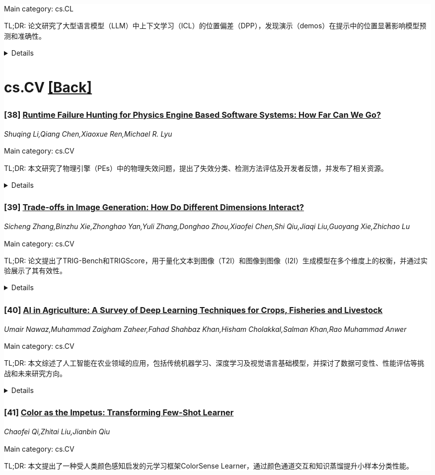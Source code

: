 Main category: cs.CL

TL;DR: 论文研究了大型语言模型（LLM）中上下文学习（ICL）的位置偏差（DPP），发现演示（demos）在提示中的位置显著影响模型预测和准确性。


<details><summary>Details</summary></details>


<div id='cs.CV'></div>

# cs.CV [[Back]](#toc)

### [38] [Runtime Failure Hunting for Physics Engine Based Software Systems: How Far Can We Go?](https://arxiv.org/abs/2507.22099)
*Shuqing Li,Qiang Chen,Xiaoxue Ren,Michael R. Lyu*

Main category: cs.CV

TL;DR: 本文研究了物理引擎（PEs）中的物理失效问题，提出了失效分类、检测方法评估及开发者反馈，并发布了相关资源。


<details><summary>Details</summary></details>


### [39] [Trade-offs in Image Generation: How Do Different Dimensions Interact?](https://arxiv.org/abs/2507.22100)
*Sicheng Zhang,Binzhu Xie,Zhonghao Yan,Yuli Zhang,Donghao Zhou,Xiaofei Chen,Shi Qiu,Jiaqi Liu,Guoyang Xie,Zhichao Lu*

Main category: cs.CV

TL;DR: 论文提出了TRIG-Bench和TRIGScore，用于量化文本到图像（T2I）和图像到图像（I2I）生成模型在多个维度上的权衡，并通过实验展示了其有效性。


<details><summary>Details</summary></details>


### [40] [AI in Agriculture: A Survey of Deep Learning Techniques for Crops, Fisheries and Livestock](https://arxiv.org/abs/2507.22101)
*Umair Nawaz,Muhammad Zaigham Zaheer,Fahad Shahbaz Khan,Hisham Cholakkal,Salman Khan,Rao Muhammad Anwer*

Main category: cs.CV

TL;DR: 本文综述了人工智能在农业领域的应用，包括传统机器学习、深度学习及视觉语言基础模型，并探讨了数据可变性、性能评估等挑战和未来研究方向。


<details><summary>Details</summary></details>


### [41] [Color as the Impetus: Transforming Few-Shot Learner](https://arxiv.org/abs/2507.22136)
*Chaofei Qi,Zhitai Liu,Jianbin Qiu*

Main category: cs.CV

TL;DR: 本文提出了一种受人类颜色感知启发的元学习框架ColorSense Learner，通过颜色通道交互和知识蒸馏提升小样本分类性能。
